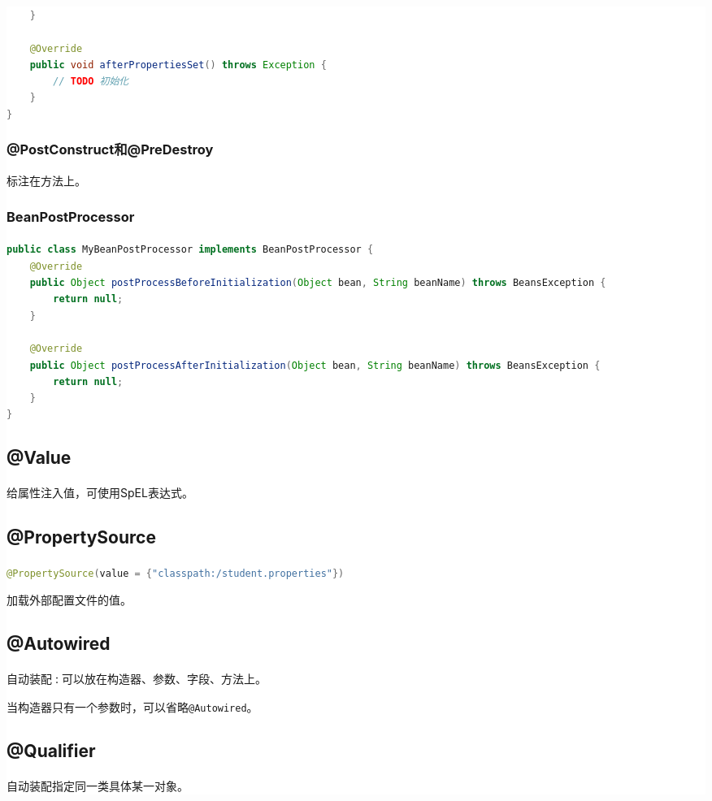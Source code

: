 ```java
    }

    @Override
    public void afterPropertiesSet() throws Exception {
        // TODO 初始化
    }
}
```

### @PostConstruct和@PreDestroy

标注在方法上。

### BeanPostProcessor

```java
public class MyBeanPostProcessor implements BeanPostProcessor {
    @Override
    public Object postProcessBeforeInitialization(Object bean, String beanName) throws BeansException {
        return null;
    }

    @Override
    public Object postProcessAfterInitialization(Object bean, String beanName) throws BeansException {
        return null;
    }
}
```

## @Value

给属性注入值，可使用SpEL表达式。

## @PropertySource

```java
@PropertySource(value = {"classpath:/student.properties"})
```

加载外部配置文件的值。

## @Autowired

自动装配 : 可以放在构造器、参数、字段、方法上。

当构造器只有一个参数时，可以省略`@Autowired`。

## @Qualifier

自动装配指定同一类具体某一对象。
